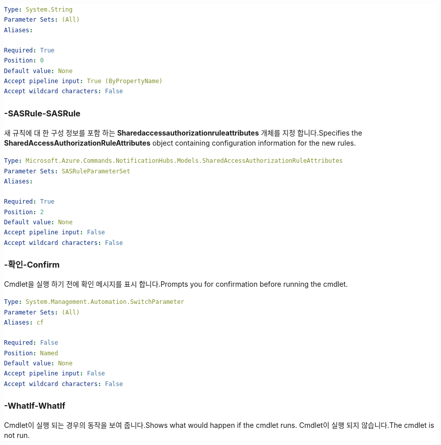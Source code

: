 ```yaml
Type: System.String
Parameter Sets: (All)
Aliases:

Required: True
Position: 0
Default value: None
Accept pipeline input: True (ByPropertyName)
Accept wildcard characters: False
```

### <span data-ttu-id="82ca6-143">-SASRule</span><span class="sxs-lookup"><span data-stu-id="82ca6-143">-SASRule</span></span>
<span data-ttu-id="82ca6-144">새 규칙에 대 한 구성 정보를 포함 하는 **Sharedaccessauthorizationruleattributes** 개체를 지정 합니다.</span><span class="sxs-lookup"><span data-stu-id="82ca6-144">Specifies the **SharedAccessAuthorizationRuleAttributes** object containing configuration information for the new rules.</span></span>

```yaml
Type: Microsoft.Azure.Commands.NotificationHubs.Models.SharedAccessAuthorizationRuleAttributes
Parameter Sets: SASRuleParameterSet
Aliases:

Required: True
Position: 2
Default value: None
Accept pipeline input: False
Accept wildcard characters: False
```

### <span data-ttu-id="82ca6-145">-확인</span><span class="sxs-lookup"><span data-stu-id="82ca6-145">-Confirm</span></span>
<span data-ttu-id="82ca6-146">Cmdlet을 실행 하기 전에 확인 메시지를 표시 합니다.</span><span class="sxs-lookup"><span data-stu-id="82ca6-146">Prompts you for confirmation before running the cmdlet.</span></span>

```yaml
Type: System.Management.Automation.SwitchParameter
Parameter Sets: (All)
Aliases: cf

Required: False
Position: Named
Default value: None
Accept pipeline input: False
Accept wildcard characters: False
```

### <span data-ttu-id="82ca6-147">-WhatIf</span><span class="sxs-lookup"><span data-stu-id="82ca6-147">-WhatIf</span></span>
<span data-ttu-id="82ca6-148">Cmdlet이 실행 되는 경우의 동작을 보여 줍니다.</span><span class="sxs-lookup"><span data-stu-id="82ca6-148">Shows what would happen if the cmdlet runs.</span></span> <span data-ttu-id="82ca6-149">Cmdlet이 실행 되지 않습니다.</span><span class="sxs-lookup"><span data-stu-id="82ca6-149">The cmdlet is not run.</span></span>
